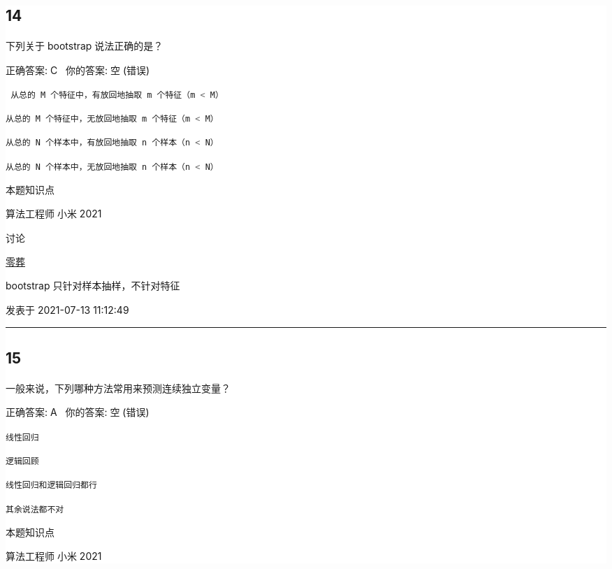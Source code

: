 ## 14

下列关于 bootstrap 说法正确的是？

正确答案: C   你的答案: 空 (错误)

```cpp
 从总的 M 个特征中，有放回地抽取 m 个特征（m < M）
```

```cpp
从总的 M 个特征中，无放回地抽取 m 个特征（m < M）
```

```cpp
从总的 N 个样本中，有放回地抽取 n 个样本（n < N）
```

```cpp
从总的 N 个样本中，无放回地抽取 n 个样本（n < N）
```

本题知识点

算法工程师 小米 2021

讨论

[零葬](https://www.nowcoder.com/profile/75718849)

bootstrap 只针对样本抽样，不针对特征

发表于 2021-07-13 11:12:49

* * *

## 15

一般来说，下列哪种方法常用来预测连续独立变量？

正确答案: A   你的答案: 空 (错误)

```cpp
线性回归
```

```cpp
逻辑回顾
```

```cpp
线性回归和逻辑回归都行
```

```cpp
其余说法都不对
```

本题知识点

算法工程师 小米 2021
